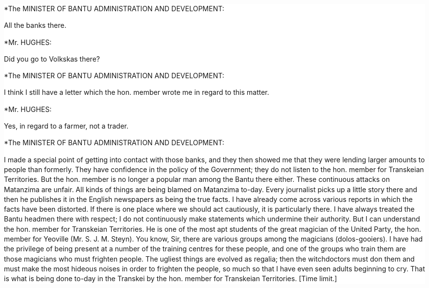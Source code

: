 </speech>

<speech by="#minister_of_bantu_administration_and_development">

<from>*The <person refersTo="hansard_za">MINISTER OF BANTU ADMINISTRATION AND DEVELOPMENT</person>:</from>

<p>All the banks there.</p>

</speech>

<speech by="#hughes">

<from>*Mr. <person refersTo="hansard_za">HUGHES</person>:</from>

<p>Did you go to Volkskas there?</p>

</speech>

<speech by="#minister_of_bantu_administration_and_development">

<from>*The <person refersTo="hansard_za">MINISTER OF BANTU ADMINISTRATION AND DEVELOPMENT</person>:</from>

<p>I think I still have a letter which the hon. member wrote me in regard to this matter.</p>

</speech>

<speech by="#hughes">

<from>*Mr. <person refersTo="hansard_za">HUGHES</person>:</from>

<p>Yes, in regard to a farmer, not a trader.</p>

</speech>

<speech by="#minister_of_bantu_administration_and_development">

<from><span class="col_181-182" refersTo="page_0105"/>*The <person refersTo="hansard_za">MINISTER OF BANTU ADMINISTRATION AND DEVELOPMENT</person>:</from>

<p>I made a special point of getting into contact with those banks, and they then showed me that they were lending larger amounts to people than formerly. They have confidence in the policy of the Government; they do not listen to the hon. member for Transkeian Territories. But the hon. member is no longer a popular man among the Bantu there either. These continuous attacks on Matanzima are unfair. All kinds of things are being blamed on Matanzima to-day. Every journalist picks up a little story there and then he publishes it in the English newspapers as being the true facts. I have already come across various reports in which the facts have been distorted. If there is one place where we should act cautiously, it is particularly there. I have always treated the Bantu headmen there with respect; I do not continuously make statements which undermine their authority. But I can understand the hon. member for Transkeian Territories. He is one of the most apt students of the great magician of the United Party, the hon. member for Yeoville (Mr. S. J. M. Steyn). You know, Sir, there are various groups among the magicians (dolos-gooiers). I have had the privilege of being present at a number of the training centres for these people, and one of the groups who train them are those magicians who must frighten people. The ugliest things are evolved as regalia; then the witchdoctors must don them and must make the most hideous noises in order to frighten the people, so much so that I have even seen adults beginning to cry. That is what is being done to-day in the Transkei by the hon. member for Transkeian Territories. [Time limit.]</p>

</speech>
